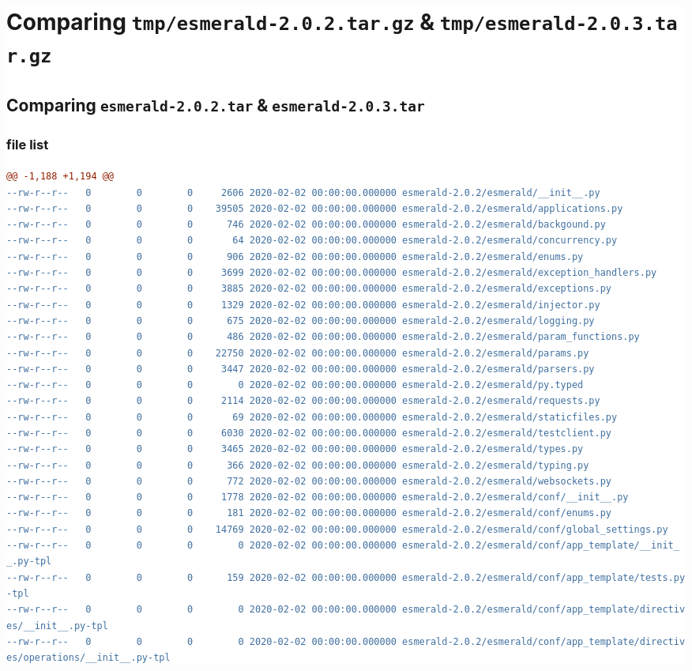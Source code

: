 # Comparing `tmp/esmerald-2.0.2.tar.gz` & `tmp/esmerald-2.0.3.tar.gz`

## Comparing `esmerald-2.0.2.tar` & `esmerald-2.0.3.tar`

### file list

```diff
@@ -1,188 +1,194 @@
--rw-r--r--   0        0        0     2606 2020-02-02 00:00:00.000000 esmerald-2.0.2/esmerald/__init__.py
--rw-r--r--   0        0        0    39505 2020-02-02 00:00:00.000000 esmerald-2.0.2/esmerald/applications.py
--rw-r--r--   0        0        0      746 2020-02-02 00:00:00.000000 esmerald-2.0.2/esmerald/backgound.py
--rw-r--r--   0        0        0       64 2020-02-02 00:00:00.000000 esmerald-2.0.2/esmerald/concurrency.py
--rw-r--r--   0        0        0      906 2020-02-02 00:00:00.000000 esmerald-2.0.2/esmerald/enums.py
--rw-r--r--   0        0        0     3699 2020-02-02 00:00:00.000000 esmerald-2.0.2/esmerald/exception_handlers.py
--rw-r--r--   0        0        0     3885 2020-02-02 00:00:00.000000 esmerald-2.0.2/esmerald/exceptions.py
--rw-r--r--   0        0        0     1329 2020-02-02 00:00:00.000000 esmerald-2.0.2/esmerald/injector.py
--rw-r--r--   0        0        0      675 2020-02-02 00:00:00.000000 esmerald-2.0.2/esmerald/logging.py
--rw-r--r--   0        0        0      486 2020-02-02 00:00:00.000000 esmerald-2.0.2/esmerald/param_functions.py
--rw-r--r--   0        0        0    22750 2020-02-02 00:00:00.000000 esmerald-2.0.2/esmerald/params.py
--rw-r--r--   0        0        0     3447 2020-02-02 00:00:00.000000 esmerald-2.0.2/esmerald/parsers.py
--rw-r--r--   0        0        0        0 2020-02-02 00:00:00.000000 esmerald-2.0.2/esmerald/py.typed
--rw-r--r--   0        0        0     2114 2020-02-02 00:00:00.000000 esmerald-2.0.2/esmerald/requests.py
--rw-r--r--   0        0        0       69 2020-02-02 00:00:00.000000 esmerald-2.0.2/esmerald/staticfiles.py
--rw-r--r--   0        0        0     6030 2020-02-02 00:00:00.000000 esmerald-2.0.2/esmerald/testclient.py
--rw-r--r--   0        0        0     3465 2020-02-02 00:00:00.000000 esmerald-2.0.2/esmerald/types.py
--rw-r--r--   0        0        0      366 2020-02-02 00:00:00.000000 esmerald-2.0.2/esmerald/typing.py
--rw-r--r--   0        0        0      772 2020-02-02 00:00:00.000000 esmerald-2.0.2/esmerald/websockets.py
--rw-r--r--   0        0        0     1778 2020-02-02 00:00:00.000000 esmerald-2.0.2/esmerald/conf/__init__.py
--rw-r--r--   0        0        0      181 2020-02-02 00:00:00.000000 esmerald-2.0.2/esmerald/conf/enums.py
--rw-r--r--   0        0        0    14769 2020-02-02 00:00:00.000000 esmerald-2.0.2/esmerald/conf/global_settings.py
--rw-r--r--   0        0        0        0 2020-02-02 00:00:00.000000 esmerald-2.0.2/esmerald/conf/app_template/__init__.py-tpl
--rw-r--r--   0        0        0      159 2020-02-02 00:00:00.000000 esmerald-2.0.2/esmerald/conf/app_template/tests.py-tpl
--rw-r--r--   0        0        0        0 2020-02-02 00:00:00.000000 esmerald-2.0.2/esmerald/conf/app_template/directives/__init__.py-tpl
--rw-r--r--   0        0        0        0 2020-02-02 00:00:00.000000 esmerald-2.0.2/esmerald/conf/app_template/directives/operations/__init__.py-tpl
```